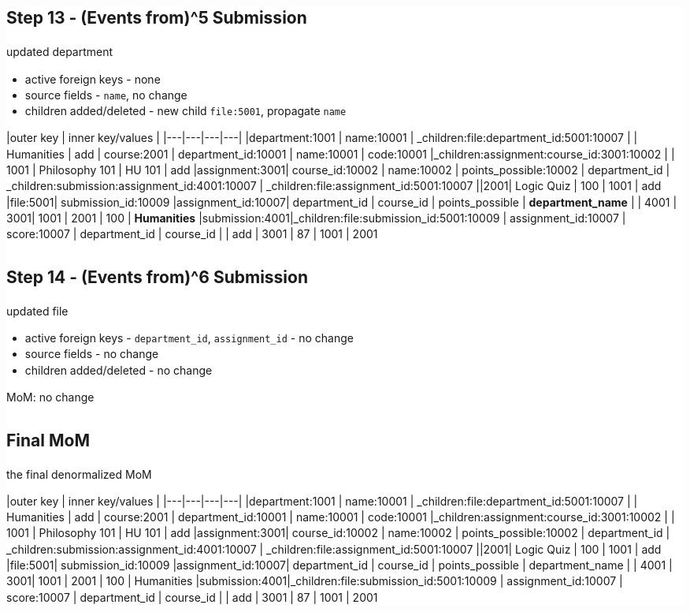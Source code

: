 ## Step 13 - (Events from)^5 Submission  

updated department

  * active foreign keys - none
  * source fields - ```name```, no change
  * children added/deleted - new child ```file:5001```, propagate ```name```

|outer key | inner key/values |
|---|---|---|---|
|department:1001 | name:10001 | _children:file:department_id:5001:10007
| | Humanities | add
| course:2001 | department_id:10001 | name:10001 | code:10001  |_children:assignment:course_id:3001:10002
| | 1001 | Philosophy 101 | HU 101 | add
|assignment:3001| course_id:10002 | name:10002 | points_possible:10002 | department_id | _children:submission:assignment_id:4001:10007 | _children:file:assignment_id:5001:10007
||2001| Logic Quiz | 100 | 1001 | add
|file:5001| submission_id:10009 |assignment_id:10007| department_id | course_id | points_possible | **department_name**
| | 4001 | 3001| 1001 | 2001 | 100 | **Humanities**
|submission:4001|_children:file:submission_id:5001:10009 | assignment_id:10007 | score:10007 | department_id | course_id
| | add | 3001 | 87 | 1001 | 2001


## Step 14 - (Events from)^6 Submission

updated file

  * active foreign keys - `department_id`, `assignment_id` - no change
  * source fields - no change
  * children added/deleted - no change

MoM: no change


## Final MoM

the final denormalized MoM

|outer key | inner key/values |
|---|---|---|---|
|department:1001 | name:10001 | _children:file:department_id:5001:10007
| | Humanities | add
| course:2001 | department_id:10001 | name:10001 | code:10001  |_children:assignment:course_id:3001:10002
| | 1001 | Philosophy 101 | HU 101 | add
|assignment:3001| course_id:10002 | name:10002 | points_possible:10002 | department_id | _children:submission:assignment_id:4001:10007 | _children:file:assignment_id:5001:10007
||2001| Logic Quiz | 100 | 1001 | add
|file:5001| submission_id:10009 |assignment_id:10007| department_id | course_id | points_possible | department_name
| | 4001 | 3001| 1001 | 2001 | 100 | Humanities
|submission:4001|_children:file:submission_id:5001:10009 | assignment_id:10007 | score:10007 | department_id | course_id
| | add | 3001 | 87 | 1001 | 2001
